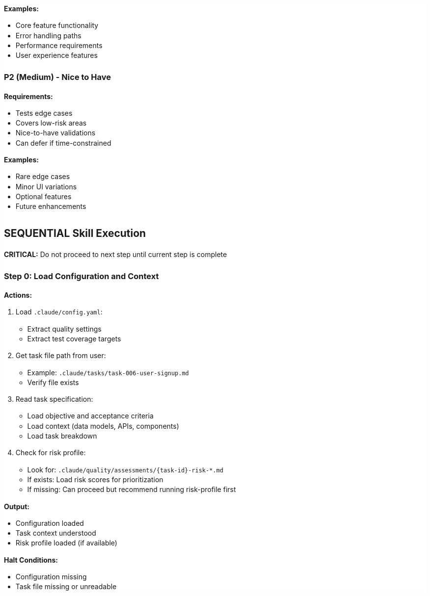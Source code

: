 **Examples:**
- Core feature functionality
- Error handling paths
- Performance requirements
- User experience features

### P2 (Medium) - Nice to Have
**Requirements:**
- Tests edge cases
- Covers low-risk areas
- Nice-to-have validations
- Can defer if time-constrained

**Examples:**
- Rare edge cases
- Minor UI variations
- Optional features
- Future enhancements

## SEQUENTIAL Skill Execution

**CRITICAL:** Do not proceed to next step until current step is complete

### Step 0: Load Configuration and Context

**Actions:**

1. Load `.claude/config.yaml`:
   - Extract quality settings
   - Extract test coverage targets

2. Get task file path from user:
   - Example: `.claude/tasks/task-006-user-signup.md`
   - Verify file exists

3. Read task specification:
   - Load objective and acceptance criteria
   - Load context (data models, APIs, components)
   - Load task breakdown

4. Check for risk profile:
   - Look for: `.claude/quality/assessments/{task-id}-risk-*.md`
   - If exists: Load risk scores for prioritization
   - If missing: Can proceed but recommend running risk-profile first

**Output:**
- Configuration loaded
- Task context understood
- Risk profile loaded (if available)

**Halt Conditions:**
- Configuration missing
- Task file missing or unreadable
